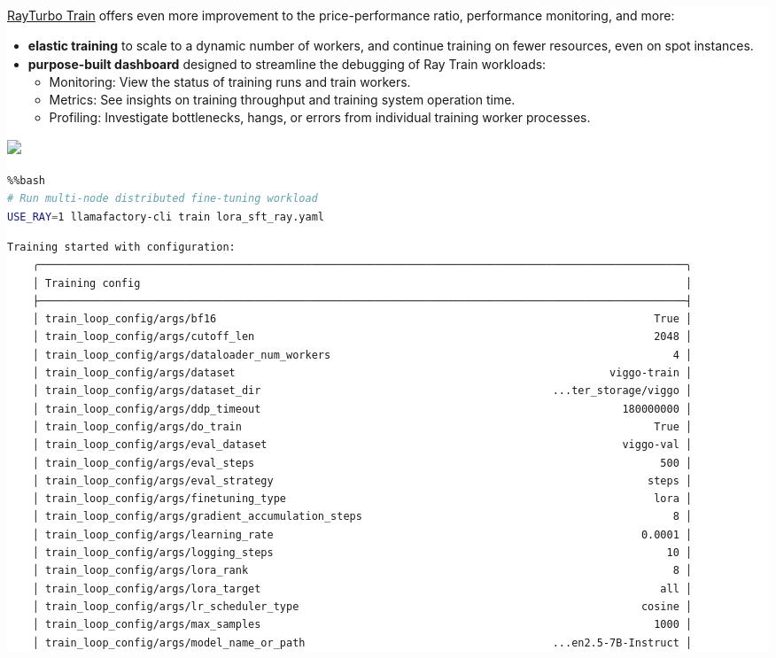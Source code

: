 [RayTurbo Train](https://docs.anyscale.com/rayturbo/rayturbo-train) offers even more improvement to the price-performance ratio, performance monitoring, and more:
- **elastic training** to scale to a dynamic number of workers, and continue training on fewer resources, even on spot instances.
- **purpose-built dashboard** designed to streamline the debugging of Ray Train workloads:
    - Monitoring: View the status of training runs and train workers.
    - Metrics: See insights on training throughput and training system operation time.
    - Profiling: Investigate bottlenecks, hangs, or errors from individual training worker processes.

<img src="https://raw.githubusercontent.com/anyscale/foundational-ray-app/refs/heads/main/images/train_dashboard.png" width=700>


```bash
%%bash
# Run multi-node distributed fine-tuning workload
USE_RAY=1 llamafactory-cli train lora_sft_ray.yaml
```



    Training started with configuration:
        ╭──────────────────────────────────────────────────────────────────────────────────────────────────────╮
        │ Training config                                                                                      │
        ├──────────────────────────────────────────────────────────────────────────────────────────────────────┤
        │ train_loop_config/args/bf16                                                                     True │
        │ train_loop_config/args/cutoff_len                                                               2048 │
        │ train_loop_config/args/dataloader_num_workers                                                      4 │
        │ train_loop_config/args/dataset                                                           viggo-train │
        │ train_loop_config/args/dataset_dir                                              ...ter_storage/viggo │
        │ train_loop_config/args/ddp_timeout                                                         180000000 │
        │ train_loop_config/args/do_train                                                                 True │
        │ train_loop_config/args/eval_dataset                                                        viggo-val │
        │ train_loop_config/args/eval_steps                                                                500 │
        │ train_loop_config/args/eval_strategy                                                           steps │
        │ train_loop_config/args/finetuning_type                                                          lora │
        │ train_loop_config/args/gradient_accumulation_steps                                                 8 │
        │ train_loop_config/args/learning_rate                                                          0.0001 │
        │ train_loop_config/args/logging_steps                                                              10 │
        │ train_loop_config/args/lora_rank                                                                   8 │
        │ train_loop_config/args/lora_target                                                               all │
        │ train_loop_config/args/lr_scheduler_type                                                      cosine │
        │ train_loop_config/args/max_samples                                                              1000 │
        │ train_loop_config/args/model_name_or_path                                       ...en2.5-7B-Instruct │